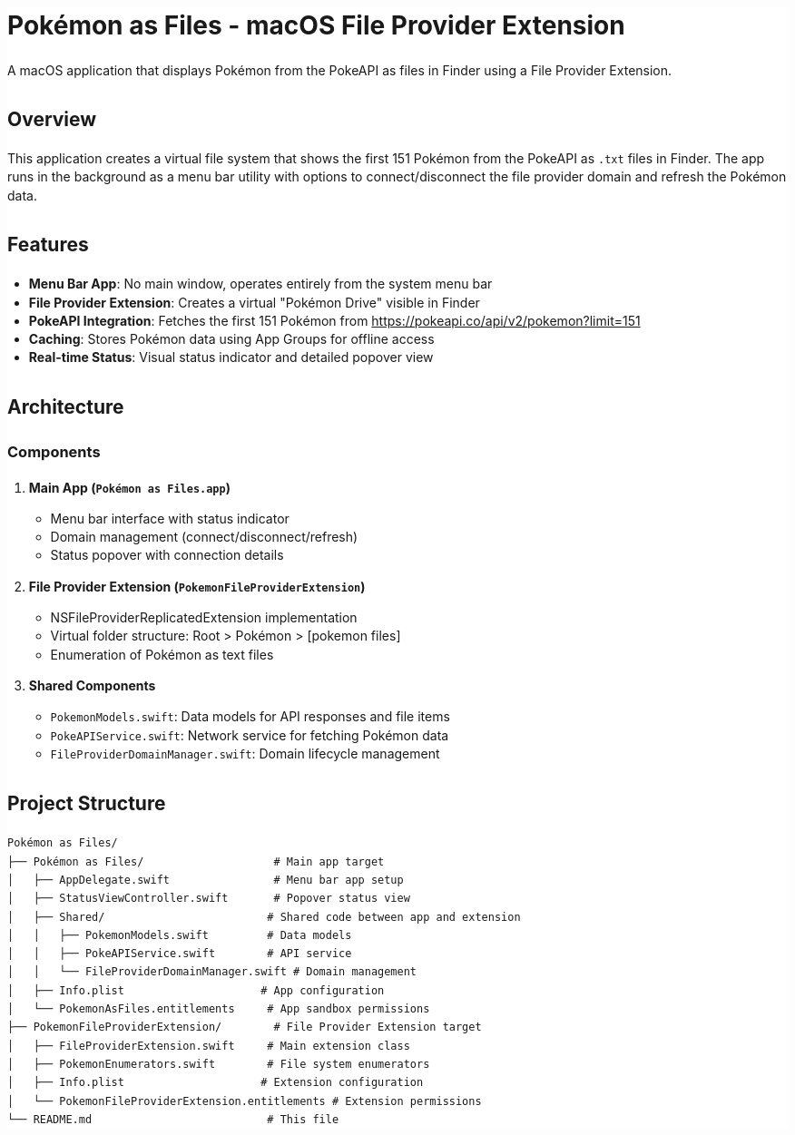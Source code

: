 # Pokémon as Files - macOS File Provider Extension

A macOS application that displays Pokémon from the PokeAPI as files in Finder using a File Provider Extension.

## Overview

This application creates a virtual file system that shows the first 151 Pokémon from the PokeAPI as `.txt` files in Finder. The app runs in the background as a menu bar utility with options to connect/disconnect the file provider domain and refresh the Pokémon data.

## Features

- **Menu Bar App**: No main window, operates entirely from the system menu bar
- **File Provider Extension**: Creates a virtual "Pokémon Drive" visible in Finder
- **PokeAPI Integration**: Fetches the first 151 Pokémon from https://pokeapi.co/api/v2/pokemon?limit=151
- **Caching**: Stores Pokémon data using App Groups for offline access
- **Real-time Status**: Visual status indicator and detailed popover view

## Architecture

### Components

1. **Main App (`Pokémon as Files.app`)**
   - Menu bar interface with status indicator
   - Domain management (connect/disconnect/refresh)
   - Status popover with connection details

2. **File Provider Extension (`PokemonFileProviderExtension`)**
   - NSFileProviderReplicatedExtension implementation
   - Virtual folder structure: Root > Pokémon > [pokemon files]
   - Enumeration of Pokémon as text files

3. **Shared Components**
   - `PokemonModels.swift`: Data models for API responses and file items
   - `PokeAPIService.swift`: Network service for fetching Pokémon data
   - `FileProviderDomainManager.swift`: Domain lifecycle management

## Project Structure

```
Pokémon as Files/
├── Pokémon as Files/                    # Main app target
│   ├── AppDelegate.swift                # Menu bar app setup
│   ├── StatusViewController.swift       # Popover status view
│   ├── Shared/                         # Shared code between app and extension
│   │   ├── PokemonModels.swift         # Data models
│   │   ├── PokeAPIService.swift        # API service
│   │   └── FileProviderDomainManager.swift # Domain management
│   ├── Info.plist                     # App configuration
│   └── PokemonAsFiles.entitlements     # App sandbox permissions
├── PokemonFileProviderExtension/        # File Provider Extension target
│   ├── FileProviderExtension.swift     # Main extension class
│   ├── PokemonEnumerators.swift        # File system enumerators
│   ├── Info.plist                     # Extension configuration
│   └── PokemonFileProviderExtension.entitlements # Extension permissions
└── README.md                           # This file
```
